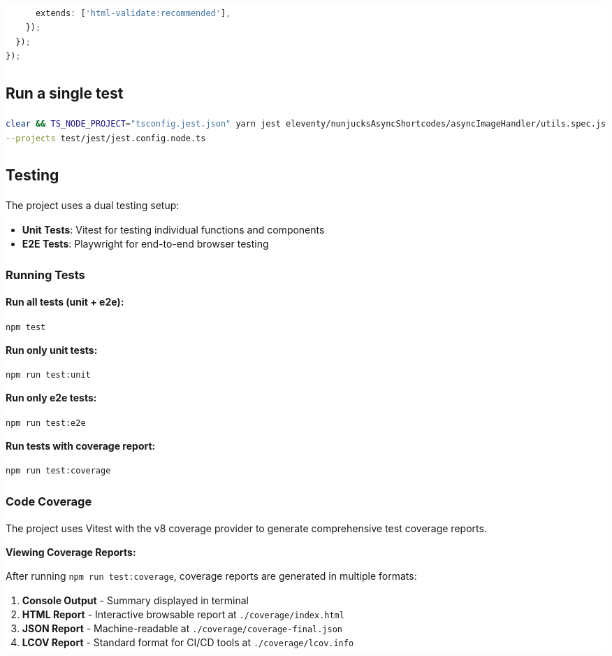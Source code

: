 ```typescript
      extends: ['html-validate:recommended'],
    });
  });
});
```

## Run a single test

```bash
clear && TS_NODE_PROJECT="tsconfig.jest.json" yarn jest eleventy/nunjucksAsyncShortcodes/asyncImageHandler/utils.spec.js --projects test/jest/jest.config.node.ts
```

## Testing

The project uses a dual testing setup:

- **Unit Tests**: Vitest for testing individual functions and components
- **E2E Tests**: Playwright for end-to-end browser testing

### Running Tests

**Run all tests (unit + e2e):**

```bash
npm test
```

**Run only unit tests:**

```bash
npm run test:unit
```

**Run only e2e tests:**

```bash
npm run test:e2e
```

**Run tests with coverage report:**

```bash
npm run test:coverage
```

### Code Coverage

The project uses Vitest with the v8 coverage provider to generate comprehensive test coverage reports.

**Viewing Coverage Reports:**

After running `npm run test:coverage`, coverage reports are generated in multiple formats:

1. **Console Output** - Summary displayed in terminal
2. **HTML Report** - Interactive browsable report at `./coverage/index.html`
3. **JSON Report** - Machine-readable at `./coverage/coverage-final.json`
4. **LCOV Report** - Standard format for CI/CD tools at `./coverage/lcov.info`
